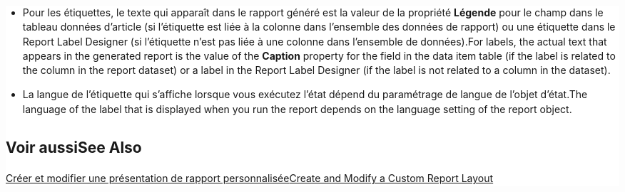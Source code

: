 -   <span data-ttu-id="e3945-184">Pour les étiquettes, le texte qui apparaît dans le rapport généré est la valeur de la propriété **Légende** pour le champ dans le tableau données d’article (si l’étiquette est liée à la colonne dans l’ensemble des données de rapport) ou une étiquette dans le Report Label Designer (si l’étiquette n’est pas liée à une colonne dans l’ensemble de données).</span><span class="sxs-lookup"><span data-stu-id="e3945-184">For labels, the actual text that appears in the generated report is the value of the **Caption** property for the field in the data item table (if the label is related to the column in the report dataset) or a label in the Report Label Designer (if the label is not related to a column in the dataset).</span></span>  
  
-   <span data-ttu-id="e3945-185">La langue de l’étiquette qui s’affiche lorsque vous exécutez l’état dépend du paramétrage de langue de l’objet d’état.</span><span class="sxs-lookup"><span data-stu-id="e3945-185">The language of the label that is displayed when you run the report depends on the language setting of the report object.</span></span>   
  
## <a name="see-also"></a><span data-ttu-id="e3945-186">Voir aussi</span><span class="sxs-lookup"><span data-stu-id="e3945-186">See Also</span></span>  
 [<span data-ttu-id="e3945-187">Créer et modifier une présentation de rapport personnalisée</span><span class="sxs-lookup"><span data-stu-id="e3945-187">Create and Modify a Custom Report Layout</span></span>](ui-how-create-custom-report-layout.md)   

